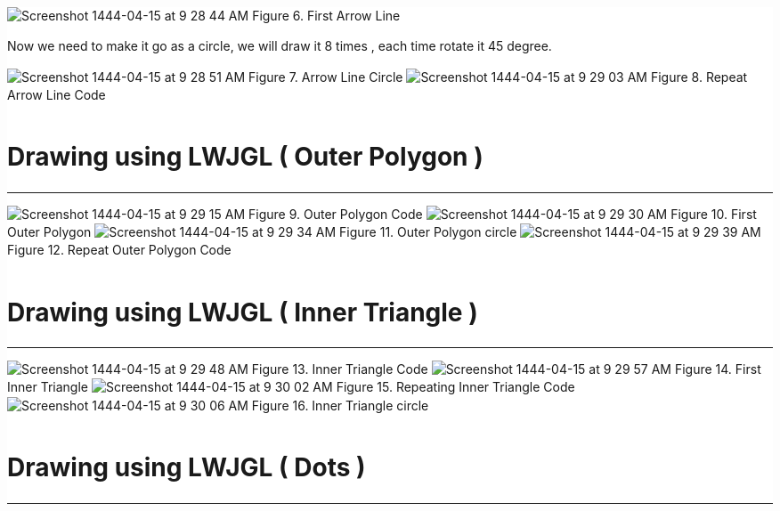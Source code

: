 <img width="377" alt="Screenshot 1444-04-15 at 9 28 44 AM" src="https://user-images.githubusercontent.com/75269916/200757563-702ebdb4-7c0f-41fc-af9d-80364f8ff86a.png">
Figure 6. First Arrow Line

Now we need to make it go as a circle, we will draw it 8 times , each time rotate it 45 degree.

<img width="377" alt="Screenshot 1444-04-15 at 9 28 51 AM" src="https://user-images.githubusercontent.com/75269916/200757638-f6187347-c920-4066-85f1-e63739c39606.png">
Figure 7. Arrow Line Circle

<img width="377" alt="Screenshot 1444-04-15 at 9 29 03 AM" src="https://user-images.githubusercontent.com/75269916/200757676-788574f5-5792-4b98-b93b-342c0b102fb1.png">
Figure 8. Repeat Arrow Line Code

# Drawing using LWJGL ( Outer Polygon )
___________________________________________________________________________________________________________________________________________________________
<img width="377" alt="Screenshot 1444-04-15 at 9 29 15 AM" src="https://user-images.githubusercontent.com/75269916/200757833-b1b65ed3-38d4-4b1f-96bc-4847e2c1538e.png">
Figure 9. Outer Polygon Code

<img width="355" alt="Screenshot 1444-04-15 at 9 29 30 AM" src="https://user-images.githubusercontent.com/75269916/200757838-7dd26a79-167a-46ab-9693-99b1c0e395ea.png">
Figure 10. First Outer Polygon

<img width="355" alt="Screenshot 1444-04-15 at 9 29 34 AM" src="https://user-images.githubusercontent.com/75269916/200757847-4d31df08-231d-40fb-bd2b-407e1897ee39.png">
Figure 11. Outer Polygon circle

<img width="355" alt="Screenshot 1444-04-15 at 9 29 39 AM" src="https://user-images.githubusercontent.com/75269916/200757990-eaa01c7e-737e-4a04-850d-9616b272408e.png">
Figure 12. Repeat Outer Polygon Code

# Drawing using LWJGL ( Inner Triangle )
___________________________________________________________________________________________________________________________________________________________
<img width="355" alt="Screenshot 1444-04-15 at 9 29 48 AM" src="https://user-images.githubusercontent.com/75269916/200758519-d5e34ab2-c601-4108-983e-13f1f9be3b3a.png">
Figure 13. Inner Triangle Code

<img width="355" alt="Screenshot 1444-04-15 at 9 29 57 AM" src="https://user-images.githubusercontent.com/75269916/200758533-b2a57912-3143-45cb-9f98-7cef3a9a6b5c.png">
Figure 14. First Inner Triangle

<img width="355" alt="Screenshot 1444-04-15 at 9 30 02 AM" src="https://user-images.githubusercontent.com/75269916/200758538-3ba30fc7-82ef-407d-920b-0ead11d96851.png">
Figure 15. Repeating Inner Triangle Code

<img width="355" alt="Screenshot 1444-04-15 at 9 30 06 AM" src="https://user-images.githubusercontent.com/75269916/200758551-b2e449dc-a1bd-4bf5-ac34-421598b79657.png">
Figure 16. Inner Triangle circle

# Drawing using LWJGL ( Dots )
___________________________________________________________________________________________________________________________________________________________


